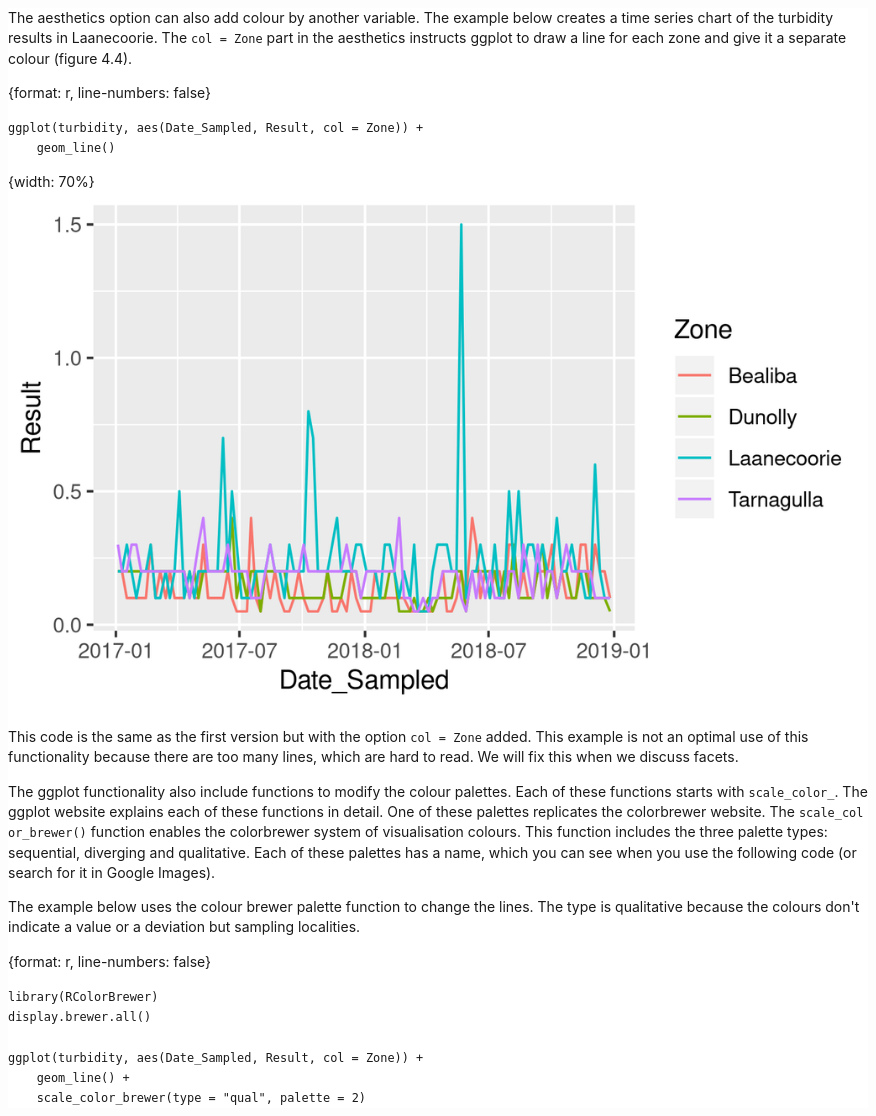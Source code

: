 The aesthetics option can also add colour by another variable. The example below creates a time series chart of the turbidity results in Laanecoorie. The `col = Zone` part in the aesthetics instructs ggplot to draw a line for each zone and give it a separate colour (figure 4.4).

{format: r, line-numbers: false}
```
ggplot(turbidity, aes(Date_Sampled, Result, col = Zone)) + 
    geom_line()
```

{width: 70%}
![Figure 4.9: Laanecoorie turbidity time series.](resources/session4/time_series.png)

This code is the same as the first version but with the option `col = Zone` added. This example is not an optimal use of this functionality because there are too many lines, which are hard to read. We will fix this when we discuss facets. 

The ggplot functionality also include functions to modify the colour palettes. Each of these functions starts with `scale_color_`. The ggplot website explains each of these functions in detail. One of these palettes replicates the colorbrewer website. The `scale_color_brewer()` function enables the colorbrewer system of visualisation colours. This function includes the three palette types: sequential, diverging and qualitative. Each of these palettes has a name, which you can see when you use the following code (or search for it in Google Images).

The example below uses the colour brewer palette function to change the lines. The type is qualitative because the colours don't indicate a value or a deviation but sampling localities. 

{format: r, line-numbers: false}
```
library(RColorBrewer)
display.brewer.all()

ggplot(turbidity, aes(Date_Sampled, Result, col = Zone)) + 
    geom_line() + 
    scale_color_brewer(type = "qual", palette = 2)
```
